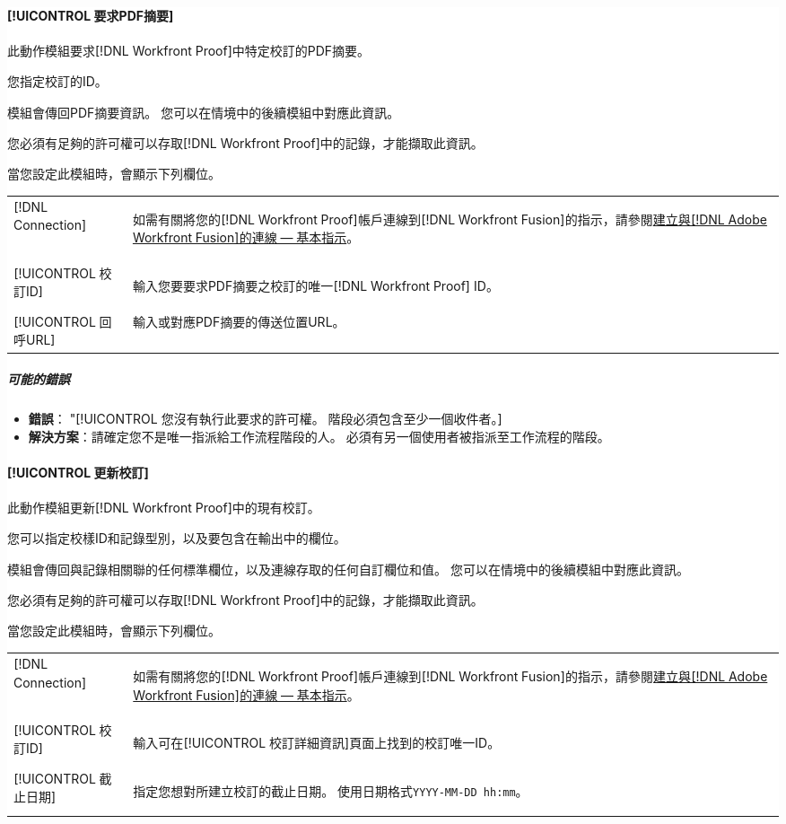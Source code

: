 #### [!UICONTROL 要求PDF摘要]

此動作模組要求[!DNL Workfront Proof]中特定校訂的PDF摘要。

您指定校訂的ID。

模組會傳回PDF摘要資訊。 您可以在情境中的後續模組中對應此資訊。

您必須有足夠的許可權可以存取[!DNL Workfront Proof]中的記錄，才能擷取此資訊。

當您設定此模組時，會顯示下列欄位。

<table style="table-layout:auto"> 
 <col> 
 <col> 
 <tbody> 
  <tr> 
   <td>[!DNL Connection]</td> 
   <td> <p>如需有關將您的[!DNL Workfront Proof]帳戶連線到[!DNL Workfront Fusion]的指示，請參閱<a href="/help/workfront-fusion/create-scenarios/connect-to-apps/connect-to-fusion-general.md" class="MCXref xref" data-mc-variable-override="">建立與[!DNL Adobe Workfront Fusion]的連線 — 基本指示</a>。</p> </td> 
  </tr> 
  <tr> 
   <td>[!UICONTROL 校訂ID]</td> 
   <td> <p>輸入您要要求PDF摘要之校訂的唯一[!DNL Workfront Proof] ID。</p> </td> 
  </tr> 
  <tr data-mc-conditions=""> 
   <td>[!UICONTROL 回呼URL]</td> 
   <td>輸入或對應PDF摘要的傳送位置URL。</td> 
  </tr> 
 </tbody> 
</table>

##### 可能的錯誤

* **錯誤**： &quot;[!UICONTROL 您沒有執行此要求的許可權。 階段必須包含至少一個收件者。]
* **解決方案**：請確定您不是唯一指派給工作流程階段的人。 必須有另一個使用者被指派至工作流程的階段。

#### [!UICONTROL 更新校訂]

此動作模組更新[!DNL Workfront Proof]中的現有校訂。

您可以指定校樣ID和記錄型別，以及要包含在輸出中的欄位。

模組會傳回與記錄相關聯的任何標準欄位，以及連線存取的任何自訂欄位和值。 您可以在情境中的後續模組中對應此資訊。

您必須有足夠的許可權可以存取[!DNL Workfront Proof]中的記錄，才能擷取此資訊。

當您設定此模組時，會顯示下列欄位。

<table style="table-layout:auto">
 <col> 
 <col> 
 <tbody> 
  <tr> 
   <td>[!DNL Connection]</td> 
   <td> <p>如需有關將您的[!DNL Workfront Proof]帳戶連線到[!DNL Workfront Fusion]的指示，請參閱<a href="/help/workfront-fusion/create-scenarios/connect-to-apps/connect-to-fusion-general.md" class="MCXref xref" data-mc-variable-override="">建立與[!DNL Adobe Workfront Fusion]的連線 — 基本指示</a>。</p> </td> 
  </tr> 
  <tr> 
   <td>[!UICONTROL 校訂ID]</td> 
   <td> <p>輸入可在[!UICONTROL 校訂詳細資訊]頁面上找到的校訂唯一ID。 </td> 
  </tr> 
  <tr> 
   <td>[!UICONTROL 截止日期]</td> 
   <td> <p>指定您想對所建立校訂的截止日期。 使用日期格式<code>YYYY-MM-DD hh:mm</code>。</p> </td> 
  </tr> 
  <tr> 